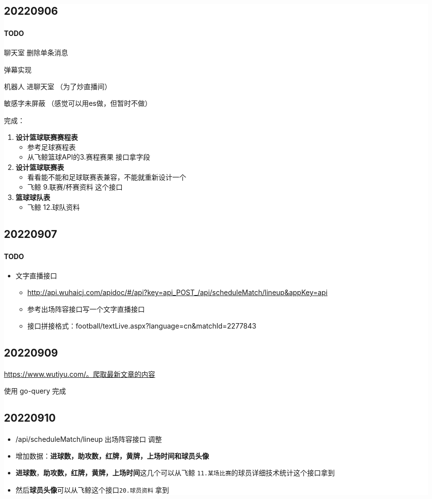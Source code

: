 



## 20220906

#### TODO

聊天室 删除单条消息

弹幕实现

机器人 进聊天室 （为了炒直播间）

敏感字未屏蔽 （感觉可以用es做，但暂时不做）



完成：

1. **设计篮球联赛赛程表**
   * 参考足球赛程表
   * 从飞鲸篮球API的3.赛程赛果 接口拿字段
2. **设计篮球联赛表**
   * 看看能不能和足球联赛表兼容，不能就重新设计一个
   * 飞鲸 9.联赛/杯赛资料 这个接口
3. **篮球球队表**
   * 飞鲸 12.球队资料

## 20220907

#### TODO

* 文字直播接口

  * http://api.wuhaicj.com/apidoc/#/api?key=api_POST_/api/scheduleMatch/lineup&appKey=api

  * 参考出场阵容接口写一个文字直播接口
  * 接口拼接格式：football/textLive.aspx?language=cn&matchId=2277843

## 20220909

https://www.wutiyu.com/。爬取最新文章的内容

使用 go-query 完成





## 20220910

* /api/scheduleMatch/lineup  出场阵容接口 调整	

* 增加数据：**进球数，助攻数，红牌，黄牌，上场时间和球员头像**
* **进球数**，**助攻数，红牌，黄牌，上场时间**这几个可以从飞鲸 `11.某场比赛`的球员详细技术统计这个接口拿到
* 然后**球员头像**可以从飞鲸这个接口`20.球员资料` 拿到

